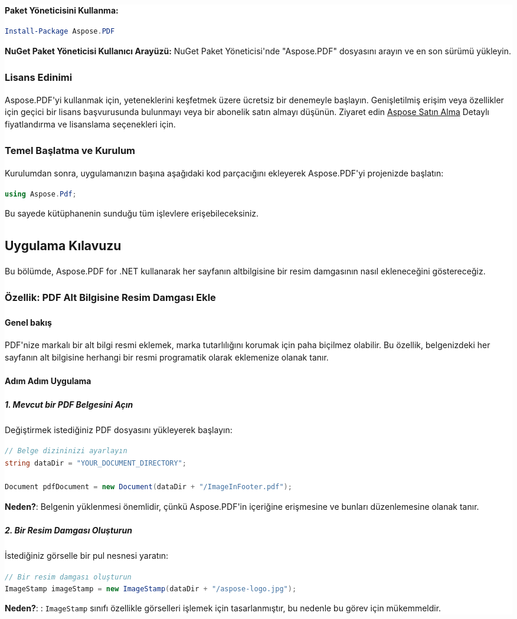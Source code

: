 **Paket Yöneticisini Kullanma:**
```powershell
Install-Package Aspose.PDF
```

**NuGet Paket Yöneticisi Kullanıcı Arayüzü:**
NuGet Paket Yöneticisi'nde "Aspose.PDF" dosyasını arayın ve en son sürümü yükleyin.

### Lisans Edinimi
Aspose.PDF'yi kullanmak için, yeteneklerini keşfetmek üzere ücretsiz bir denemeyle başlayın. Genişletilmiş erişim veya özellikler için geçici bir lisans başvurusunda bulunmayı veya bir abonelik satın almayı düşünün. Ziyaret edin [Aspose Satın Alma](https://purchase.aspose.com/buy) Detaylı fiyatlandırma ve lisanslama seçenekleri için.

### Temel Başlatma ve Kurulum
Kurulumdan sonra, uygulamanızın başına aşağıdaki kod parçacığını ekleyerek Aspose.PDF'yi projenizde başlatın:
```csharp
using Aspose.Pdf;
```
Bu sayede kütüphanenin sunduğu tüm işlevlere erişebileceksiniz.

## Uygulama Kılavuzu

Bu bölümde, Aspose.PDF for .NET kullanarak her sayfanın altbilgisine bir resim damgasının nasıl ekleneceğini göstereceğiz.

### Özellik: PDF Alt Bilgisine Resim Damgası Ekle
#### Genel bakış
PDF'nize markalı bir alt bilgi resmi eklemek, marka tutarlılığını korumak için paha biçilmez olabilir. Bu özellik, belgenizdeki her sayfanın alt bilgisine herhangi bir resmi programatik olarak eklemenize olanak tanır.

#### Adım Adım Uygulama
##### 1. Mevcut bir PDF Belgesini Açın
Değiştirmek istediğiniz PDF dosyasını yükleyerek başlayın:
```csharp
// Belge dizininizi ayarlayın
string dataDir = "YOUR_DOCUMENT_DIRECTORY";

Document pdfDocument = new Document(dataDir + "/ImageInFooter.pdf");
```
**Neden?**: Belgenin yüklenmesi önemlidir, çünkü Aspose.PDF'in içeriğine erişmesine ve bunları düzenlemesine olanak tanır.

##### 2. Bir Resim Damgası Oluşturun
İstediğiniz görselle bir pul nesnesi yaratın:
```csharp
// Bir resim damgası oluşturun
ImageStamp imageStamp = new ImageStamp(dataDir + "/aspose-logo.jpg");
```
**Neden?**: : `ImageStamp` sınıfı özellikle görselleri işlemek için tasarlanmıştır, bu nedenle bu görev için mükemmeldir.
